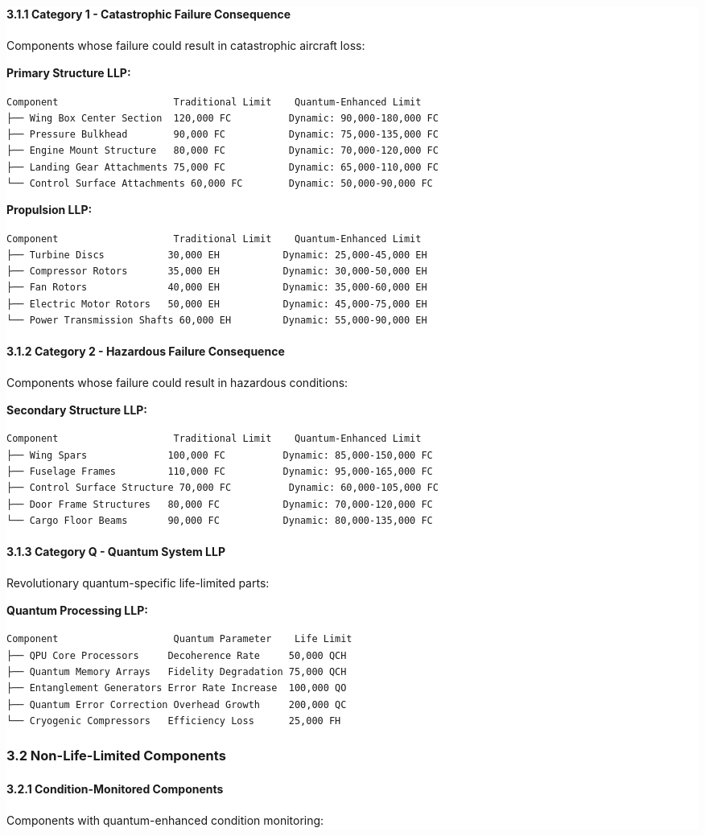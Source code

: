 #### **3.1.1 Category 1 - Catastrophic Failure Consequence**
Components whose failure could result in catastrophic aircraft loss:

**Primary Structure LLP:**
```
Component                    Traditional Limit    Quantum-Enhanced Limit
├── Wing Box Center Section  120,000 FC          Dynamic: 90,000-180,000 FC
├── Pressure Bulkhead        90,000 FC           Dynamic: 75,000-135,000 FC
├── Engine Mount Structure   80,000 FC           Dynamic: 70,000-120,000 FC
├── Landing Gear Attachments 75,000 FC           Dynamic: 65,000-110,000 FC
└── Control Surface Attachments 60,000 FC        Dynamic: 50,000-90,000 FC
```

**Propulsion LLP:**
```
Component                    Traditional Limit    Quantum-Enhanced Limit
├── Turbine Discs           30,000 EH           Dynamic: 25,000-45,000 EH
├── Compressor Rotors       35,000 EH           Dynamic: 30,000-50,000 EH
├── Fan Rotors              40,000 EH           Dynamic: 35,000-60,000 EH
├── Electric Motor Rotors   50,000 EH           Dynamic: 45,000-75,000 EH
└── Power Transmission Shafts 60,000 EH         Dynamic: 55,000-90,000 EH
```

#### **3.1.2 Category 2 - Hazardous Failure Consequence**
Components whose failure could result in hazardous conditions:

**Secondary Structure LLP:**
```
Component                    Traditional Limit    Quantum-Enhanced Limit
├── Wing Spars              100,000 FC          Dynamic: 85,000-150,000 FC
├── Fuselage Frames         110,000 FC          Dynamic: 95,000-165,000 FC
├── Control Surface Structure 70,000 FC          Dynamic: 60,000-105,000 FC
├── Door Frame Structures   80,000 FC           Dynamic: 70,000-120,000 FC
└── Cargo Floor Beams       90,000 FC           Dynamic: 80,000-135,000 FC
```

#### **3.1.3 Category Q - Quantum System LLP**
Revolutionary quantum-specific life-limited parts:

**Quantum Processing LLP:**
```
Component                    Quantum Parameter    Life Limit
├── QPU Core Processors     Decoherence Rate     50,000 QCH
├── Quantum Memory Arrays   Fidelity Degradation 75,000 QCH
├── Entanglement Generators Error Rate Increase  100,000 QO
├── Quantum Error Correction Overhead Growth     200,000 QC
└── Cryogenic Compressors   Efficiency Loss      25,000 FH
```

### 3.2 Non-Life-Limited Components

#### **3.2.1 Condition-Monitored Components**
Components with quantum-enhanced condition monitoring:
